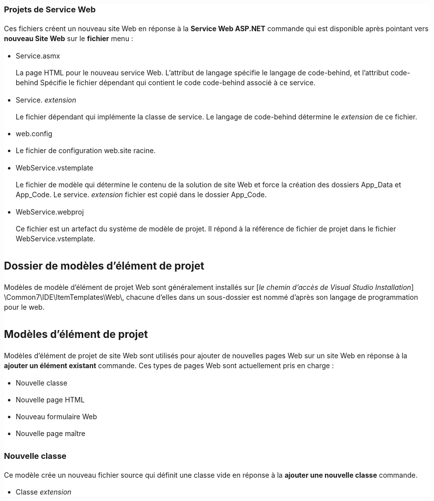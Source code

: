### <a name="web-service-projects"></a>Projets de Service Web  
 Ces fichiers créent un nouveau site Web en réponse à la **Service Web ASP.NET** commande qui est disponible après pointant vers **nouveau Site Web** sur le **fichier** menu :  
  
-   Service.asmx  
  
     La page HTML pour le nouveau service Web. L’attribut de langage spécifie le langage de code-behind, et l’attribut code-behind Spécifie le fichier dépendant qui contient le code code-behind associé à ce service.  
  
-   Service. *extension*  
  
     Le fichier dépendant qui implémente la classe de service. Le langage de code-behind détermine le *extension* de ce fichier.  
  
-   web.config  
  
-   Le fichier de configuration web.site racine.  
  
-   WebService.vstemplate  
  
     Le fichier de modèle qui détermine le contenu de la solution de site Web et force la création des dossiers App_Data et App_Code. Le service. *extension* fichier est copié dans le dossier App_Code.  
  
-   WebService.webproj  
  
     Ce fichier est un artefact du système de modèle de projet. Il répond à la référence de fichier de projet dans le fichier WebService.vstemplate.  
  
## <a name="project-item-template-folder"></a>Dossier de modèles d’élément de projet  
 Modèles de modèle d’élément de projet Web sont généralement installés sur [*le chemin d’accès de Visual Studio Installation*] \Common7\IDE\ItemTemplates\Web\\, chacune d’elles dans un sous-dossier est nommé d’après son langage de programmation pour le web.  
  
## <a name="project-item-templates"></a>Modèles d’élément de projet  
 Modèles d’élément de projet de site Web sont utilisés pour ajouter de nouvelles pages Web sur un site Web en réponse à la **ajouter un élément existant** commande. Ces types de pages Web sont actuellement pris en charge :  
  
-   Nouvelle classe  
  
-   Nouvelle page HTML  
  
-   Nouveau formulaire Web  
  
-   Nouvelle page maître  
  
### <a name="new-class"></a>Nouvelle classe  
 Ce modèle crée un nouveau fichier source qui définit une classe vide en réponse à la **ajouter une nouvelle classe** commande.  
  
-   Classe *extension*  
  